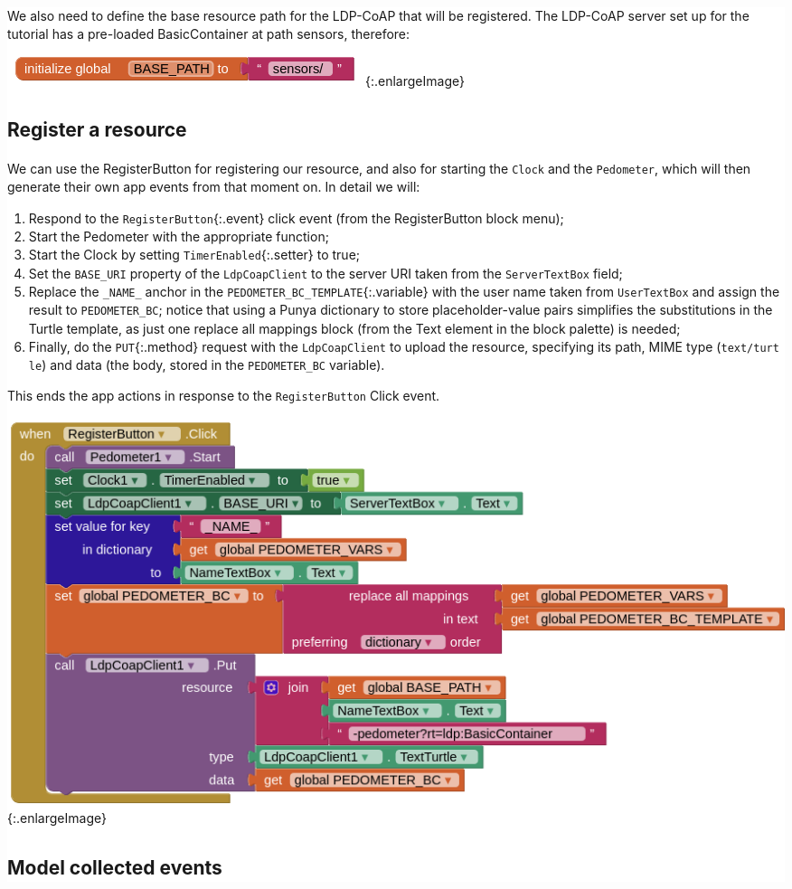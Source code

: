 We also need to define the base resource path for the LDP-CoAP that will be registered. The LDP-CoAP server set up for the tutorial has a pre-loaded BasicContainer at path sensors, therefore:

![](ldp-coap/base-path.png){:.enlargeImage}

## Register a resource

We can use the RegisterButton for registering our resource, and also for starting the `Clock` and the `Pedometer`, which will then generate their own app events from that moment on. In detail we will:
1. Respond to the `RegisterButton`{:.event} click event (from the RegisterButton block menu);
2. Start the Pedometer with the appropriate function;
3. Start the Clock by setting `TimerEnabled`{:.setter} to true;
4. Set the `BASE_URI` property of the `LdpCoapClient` to the server URI taken from the `ServerTextBox` field;
5. Replace the `_NAME_` anchor in the `PEDOMETER_BC_TEMPLATE`{:.variable} with the user name taken from `UserTextBox` and assign the result to `PEDOMETER_BC`; notice that using a Punya dictionary to store placeholder-value pairs simplifies the substitutions in the Turtle template, as just one replace all mappings block (from the Text element in the block palette) is needed;
6. Finally, do the `PUT`{:.method} request with the `LdpCoapClient` to upload the resource, specifying its path, MIME type (`text/turtle`) and data (the body, stored in the `PEDOMETER_BC` variable). 

This ends the app actions in response to the `RegisterButton` Click event. 

![](ldp-coap/register-pedometer.png){:.enlargeImage}

## Model collected events

